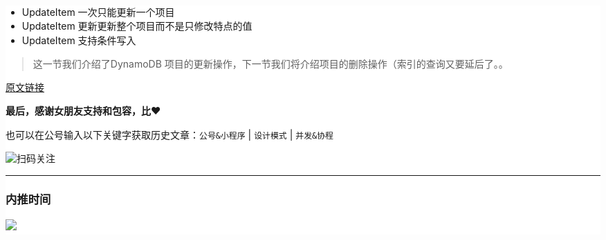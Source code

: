 * UpdateItem 一次只能更新一个项目
* UpdateItem 更新更新整个项目而不是只修改特点的值
* UpdateItem 支持条件写入

> 这一节我们介绍了DynamoDB 项目的更新操作，下一节我们将介绍项目的删除操作（索引的查询又要延后了。。

[原文链接](http://mp.weixin.qq.com/s?__biz=MzAwNjI5MjAzNw==&mid=2655751962&idx=1&sn=9d3e387c3fa946305598bc269b40fd3e&chksm=80b0b830b7c73126364b48cb33915d9a51552327afb4cc73388984f5449f99871fd44465baa6#rd)


**最后，感谢女朋友支持和包容，比❤️**

也可以在公号输入以下关键字获取历史文章：`公号&小程序` | `设计模式` | `并发&协程`

![扫码关注](http://media.gusibi.mobi/zHqNew3j1brVxSoTkjOerslhnB_ZpchcOXf60lFUxiZ5YtnCHs5HrJNOP14go6Ea)

---------------

### 内推时间

![](http://media.gusibi.mobi/5FzreeM6IYt55JSQMAV63INPIvuPik75FlJAbP1e7Zdlg1WPe6BrHI-q0jkXskGf)